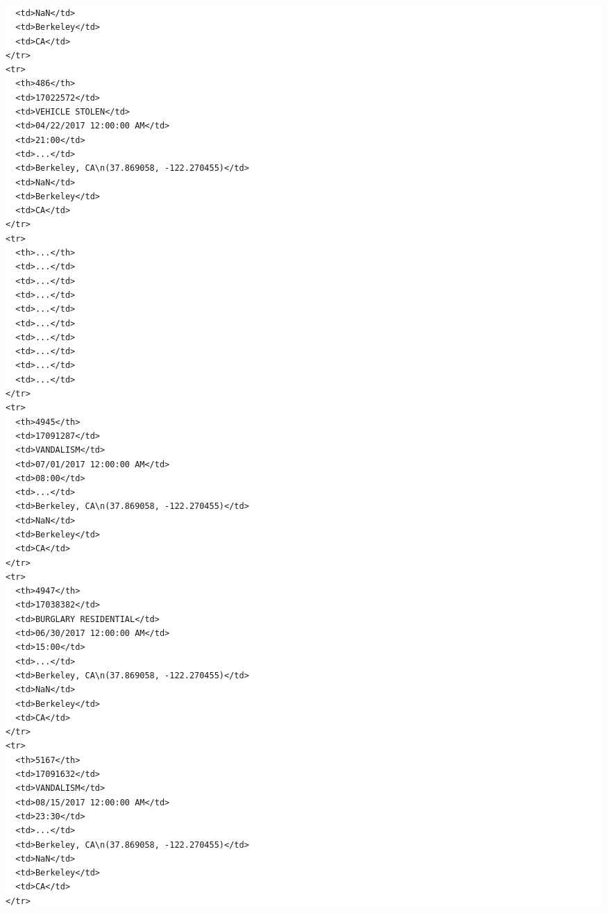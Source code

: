       <td>NaN</td>
      <td>Berkeley</td>
      <td>CA</td>
    </tr>
    <tr>
      <th>486</th>
      <td>17022572</td>
      <td>VEHICLE STOLEN</td>
      <td>04/22/2017 12:00:00 AM</td>
      <td>21:00</td>
      <td>...</td>
      <td>Berkeley, CA\n(37.869058, -122.270455)</td>
      <td>NaN</td>
      <td>Berkeley</td>
      <td>CA</td>
    </tr>
    <tr>
      <th>...</th>
      <td>...</td>
      <td>...</td>
      <td>...</td>
      <td>...</td>
      <td>...</td>
      <td>...</td>
      <td>...</td>
      <td>...</td>
      <td>...</td>
    </tr>
    <tr>
      <th>4945</th>
      <td>17091287</td>
      <td>VANDALISM</td>
      <td>07/01/2017 12:00:00 AM</td>
      <td>08:00</td>
      <td>...</td>
      <td>Berkeley, CA\n(37.869058, -122.270455)</td>
      <td>NaN</td>
      <td>Berkeley</td>
      <td>CA</td>
    </tr>
    <tr>
      <th>4947</th>
      <td>17038382</td>
      <td>BURGLARY RESIDENTIAL</td>
      <td>06/30/2017 12:00:00 AM</td>
      <td>15:00</td>
      <td>...</td>
      <td>Berkeley, CA\n(37.869058, -122.270455)</td>
      <td>NaN</td>
      <td>Berkeley</td>
      <td>CA</td>
    </tr>
    <tr>
      <th>5167</th>
      <td>17091632</td>
      <td>VANDALISM</td>
      <td>08/15/2017 12:00:00 AM</td>
      <td>23:30</td>
      <td>...</td>
      <td>Berkeley, CA\n(37.869058, -122.270455)</td>
      <td>NaN</td>
      <td>Berkeley</td>
      <td>CA</td>
    </tr>
